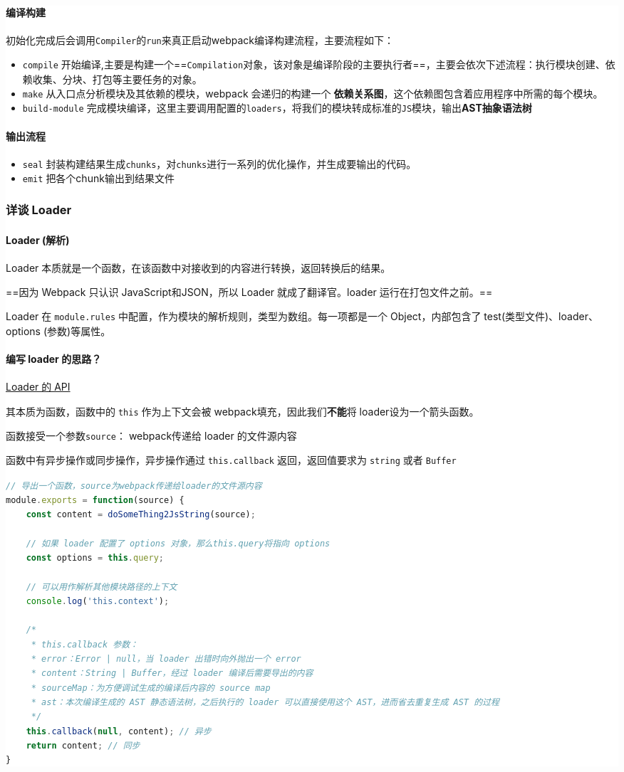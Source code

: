 #### 编译构建
初始化完成后会调用`Compiler`的`run`来真正启动webpack编译构建流程，主要流程如下：

- `compile` 开始编译,主要是构建一个==`Compilation`对象，该对象是编译阶段的主要执行者==，主要会依次下述流程：执行模块创建、依赖收集、分块、打包等主要任务的对象。
- `make` 从入口点分析模块及其依赖的模块，webpack 会递归的构建一个 **依赖关系图**，这个依赖图包含着应用程序中所需的每个模块。
- `build-module` 完成模块编译，这里主要调用配置的`loaders`，将我们的模块转成标准的`JS`模块，输出**AST抽象语法树**


#### 输出流程
- `seal` 封装构建结果生成`chunks`，对`chunks`进行一系列的优化操作，并生成要输出的代码。
- `emit` 把各个chunk输出到结果文件



### 详谈 Loader
#### Loader (解析)

Loader 本质就是一个函数，在该函数中对接收到的内容进行转换，返回转换后的结果。

==因为 Webpack 只认识 JavaScript和JSON，所以 Loader 就成了翻译官。loader 运行在打包文件之前。==


Loader 在 `module.rules` 中配置，作为模块的解析规则，类型为数组。每一项都是一个 Object，内部包含了 test(类型文件)、loader、options (参数)等属性。



#### 编写 loader 的思路？
[Loader 的 API](https://security.feishu.cn/link/safety?target=https%3A%2F%2Flink.juejin.cn%3Ftarget%3Dhttps%253A%252F%252Fwww.webpackjs.com%252Fapi%252Floaders%252F&scene=ccm&logParams=%7B%22location%22%3A%22ccm_drive%22%7D&lang=zh-CN)  

其本质为函数，函数中的 `this` 作为上下文会被 webpack填充，因此我们**不能**将 loader设为一个箭头函数。

函数接受一个参数`source`： webpack传递给 loader 的文件源内容

函数中有异步操作或同步操作，异步操作通过 `this.callback` 返回，返回值要求为 `string` 或者 `Buffer`

```js
// 导出一个函数，source为webpack传递给loader的文件源内容
module.exports = function(source) {
    const content = doSomeThing2JsString(source);
    
    // 如果 loader 配置了 options 对象，那么this.query将指向 options
    const options = this.query;
    
    // 可以用作解析其他模块路径的上下文
    console.log('this.context');
    
    /*
     * this.callback 参数：
     * error：Error | null，当 loader 出错时向外抛出一个 error
     * content：String | Buffer，经过 loader 编译后需要导出的内容
     * sourceMap：为方便调试生成的编译后内容的 source map
     * ast：本次编译生成的 AST 静态语法树，之后执行的 loader 可以直接使用这个 AST，进而省去重复生成 AST 的过程
     */
    this.callback(null, content); // 异步
    return content; // 同步
}
```
